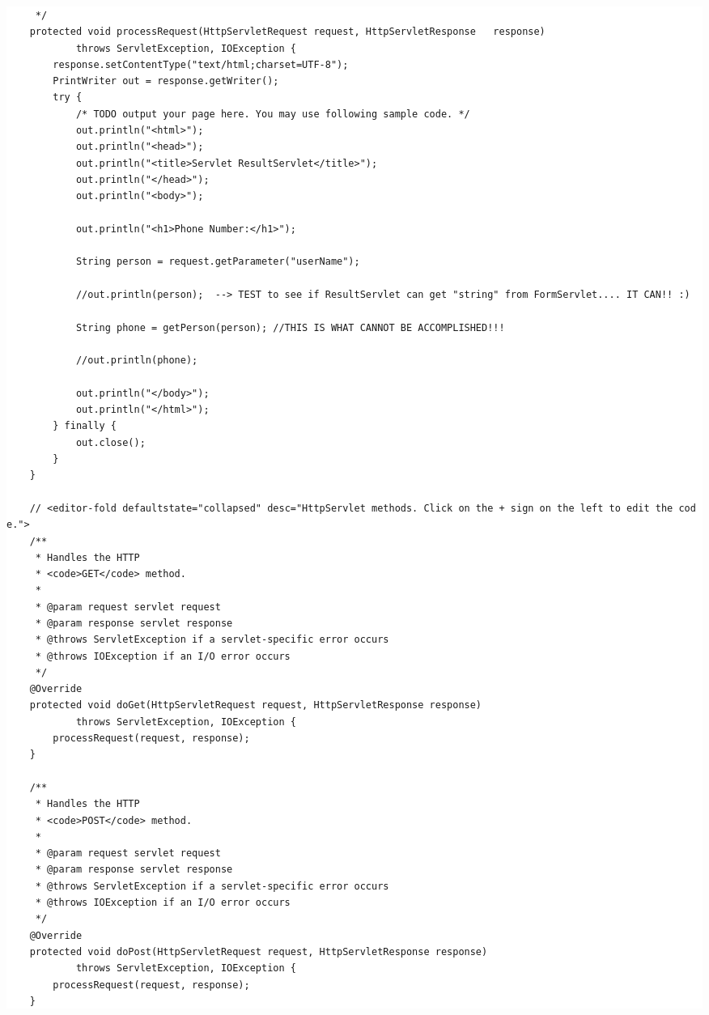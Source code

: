 ```
     */
    protected void processRequest(HttpServletRequest request, HttpServletResponse   response)
            throws ServletException, IOException {
        response.setContentType("text/html;charset=UTF-8");
        PrintWriter out = response.getWriter();
        try {
            /* TODO output your page here. You may use following sample code. */
            out.println("<html>");
            out.println("<head>");
            out.println("<title>Servlet ResultServlet</title>");            
            out.println("</head>");
            out.println("<body>");

            out.println("<h1>Phone Number:</h1>");

            String person = request.getParameter("userName");

            //out.println(person);  --> TEST to see if ResultServlet can get "string" from FormServlet.... IT CAN!! :)

            String phone = getPerson(person); //THIS IS WHAT CANNOT BE ACCOMPLISHED!!!

            //out.println(phone);

            out.println("</body>");
            out.println("</html>");
        } finally {            
            out.close();
        }
    }

    // <editor-fold defaultstate="collapsed" desc="HttpServlet methods. Click on the + sign on the left to edit the code.">
    /**
     * Handles the HTTP
     * <code>GET</code> method.
     *
     * @param request servlet request
     * @param response servlet response
     * @throws ServletException if a servlet-specific error occurs
     * @throws IOException if an I/O error occurs
     */
    @Override
    protected void doGet(HttpServletRequest request, HttpServletResponse response)
            throws ServletException, IOException {
        processRequest(request, response);
    }

    /**
     * Handles the HTTP
     * <code>POST</code> method.
     *
     * @param request servlet request
     * @param response servlet response
     * @throws ServletException if a servlet-specific error occurs
     * @throws IOException if an I/O error occurs
     */
    @Override
    protected void doPost(HttpServletRequest request, HttpServletResponse response)
            throws ServletException, IOException {
        processRequest(request, response);
    }

```